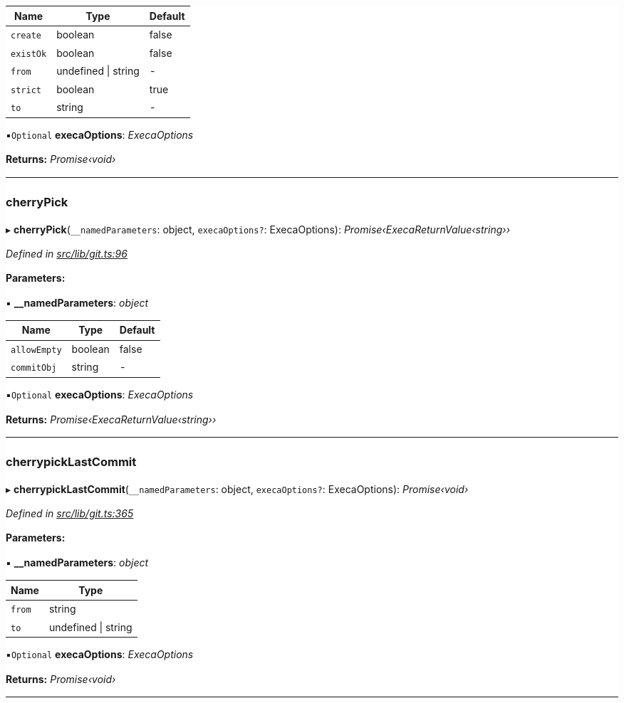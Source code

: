 Name | Type | Default |
------ | ------ | ------ |
`create` | boolean | false |
`existOk` | boolean | false |
`from` | undefined &#124; string | - |
`strict` | boolean | true |
`to` | string | - |

▪`Optional`  **execaOptions**: *ExecaOptions*

**Returns:** *Promise‹void›*

___

###  cherryPick

▸ **cherryPick**(`__namedParameters`: object, `execaOptions?`: ExecaOptions): *Promise‹ExecaReturnValue‹string››*

*Defined in [src/lib/git.ts:96](https://github.com/JuroOravec/semantic-release-changelog-update/blob/24ddc13/src/lib/git.ts#L96)*

**Parameters:**

▪ **__namedParameters**: *object*

Name | Type | Default |
------ | ------ | ------ |
`allowEmpty` | boolean | false |
`commitObj` | string | - |

▪`Optional`  **execaOptions**: *ExecaOptions*

**Returns:** *Promise‹ExecaReturnValue‹string››*

___

###  cherrypickLastCommit

▸ **cherrypickLastCommit**(`__namedParameters`: object, `execaOptions?`: ExecaOptions): *Promise‹void›*

*Defined in [src/lib/git.ts:365](https://github.com/JuroOravec/semantic-release-changelog-update/blob/24ddc13/src/lib/git.ts#L365)*

**Parameters:**

▪ **__namedParameters**: *object*

Name | Type |
------ | ------ |
`from` | string |
`to` | undefined &#124; string |

▪`Optional`  **execaOptions**: *ExecaOptions*

**Returns:** *Promise‹void›*

___
